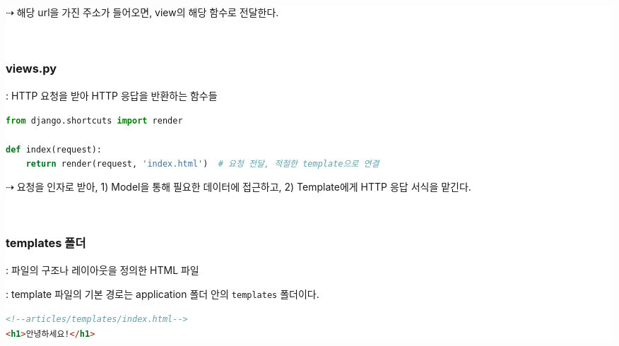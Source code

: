   ⇢ 해당 url을 가진 주소가 들어오면, view의 해당 함수로 전달한다.

  <br/>

  ### views.py

  : HTTP 요청을 받아 HTTP 응답을 반환하는 함수들

  ```python
  from django.shortcuts import render
  
  def index(request):
      return render(request, 'index.html')	# 요청 전달, 적절한 template으로 연결
  ```

  ⇢ 요청을 인자로 받아, 1) Model을 통해 필요한 데이터에 접근하고, 2) Template에게 HTTP 응답 서식을 맡긴다.

  <br/>

  ### templates 폴더

  : 파일의 구조나 레이아웃을 정의한 HTML 파일

  : template 파일의 기본 경로는 <uy>application 폴더 안의 `templates` 폴더</u>이다.

  ```html
  <!--articles/templates/index.html-->
  <h1>안녕하세요!</h1>
  ```

  

